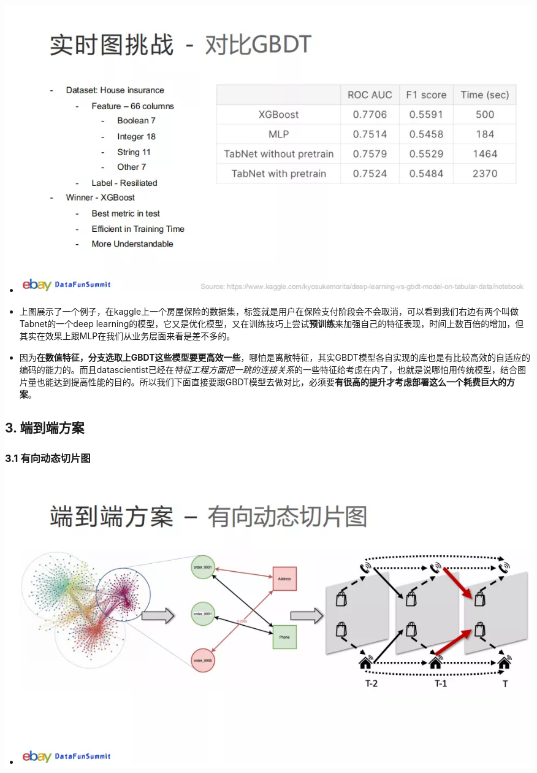 - ![图片](eBay%20%E5%9B%BE%E7%A5%9E%E7%BB%8F%E7%BD%91%E7%BB%9C%E5%9C%A8%E5%AE%9E%E6%97%B6%E9%A3%8E%E6%8E%A7%E7%9A%84%E5%BA%94%E7%94%A8.assets/640-164499913260517-164499913391419.webp)

- 上图展示了一个例子，在kaggle上一个房屋保险的数据集，标签就是用户在保险支付阶段会不会取消，可以看到我们右边有两个叫做Tabnet的一个deep learning的模型，它又是优化模型，又在训练技巧上尝试**预训练**来加强自己的特征表现，时间上数百倍的增加，但其实在效果上跟MLP在我们从业务层面来看是差不多的。

- 因为**在数值特征，分支选取上GBDT这些模型要更高效一些**，哪怕是离散特征，其实GBDT模型各自实现的库也是有比较高效的自适应的编码的能力的。而且datascientist已经在*特征工程方面把一跳的连接关系*的一些特征给考虑在内了，也就是说哪怕用传统模型，结合图片量也能达到提高性能的目的。所以我们下面直接要跟GBDT模型去做对比，必须要**有很高的提升才考虑部署这么一个耗费巨大的方案**。

## 3. 端到端方案

### 3.1 有向动态切片图

- ![图片](eBay%20%E5%9B%BE%E7%A5%9E%E7%BB%8F%E7%BD%91%E7%BB%9C%E5%9C%A8%E5%AE%9E%E6%97%B6%E9%A3%8E%E6%8E%A7%E7%9A%84%E5%BA%94%E7%94%A8.assets/640-164499988817920-164499988989122.webp)